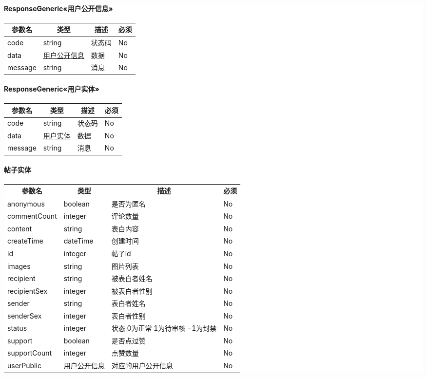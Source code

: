 

#### ResponseGeneric«用户公开信息»

| 参数名 | 类型 | 描述 | 必须 |
| ---- | ---- | ----------- | -------- |
| code | string | 状态码 | No |
| data | [用户公开信息](#用户公开信息) | 数据 | No |
| message | string | 消息 | No |



#### ResponseGeneric«用户实体»

| 参数名 | 类型 | 描述 | 必须 |
| ---- | ---- | ----------- | -------- |
| code | string | 状态码 | No |
| data | [用户实体](#用户实体) | 数据 | No |
| message | string | 消息 | No |



#### 帖子实体

| 参数名 | 类型 | 描述 | 必须 |
| ---- | ---- | ----------- | -------- |
| anonymous | boolean | 是否为匿名 | No |
| commentCount | integer | 评论数量 | No |
| content | string | 表白内容 | No |
| createTime | dateTime | 创建时间 | No |
| id | integer | 帖子id | No |
| images | string | 图片列表 | No |
| recipient | string | 被表白者姓名 | No |
| recipientSex | integer | 被表白者性别 | No |
| sender | string | 表白者姓名 | No |
| senderSex | integer | 表白者性别 | No |
| status | integer | 状态 0为正常 1为待审核 -1为封禁 | No |
| support | boolean | 是否点过赞 | No |
| supportCount | integer | 点赞数量 | No |
| userPublic | [用户公开信息](#用户公开信息) | 对应的用户公开信息 | No |

